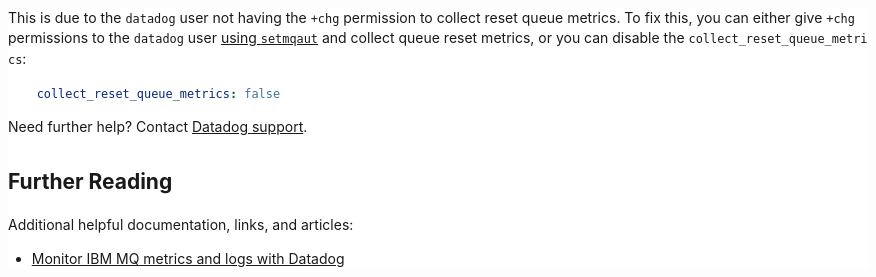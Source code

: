 This is due to the `datadog` user not having the `+chg` permission to collect reset queue metrics. To fix this, you can either give `+chg` permissions to the `datadog` user [using `setmqaut`][15] and collect queue reset metrics, or you can disable the `collect_reset_queue_metrics`:
```yaml
    collect_reset_queue_metrics: false
```

Need further help? Contact [Datadog support][12].

## Further Reading

Additional helpful documentation, links, and articles:

- [Monitor IBM MQ metrics and logs with Datadog][13]

[1]: https://www.ibm.com/products/mq
[2]: https://app.datadoghq.com/account/settings#agent
[3]: https://developer.ibm.com/messaging/mq-downloads
[4]: https://developer.apple.com/library/archive/documentation/Security/Conceptual/System_Integrity_Protection_Guide/RuntimeProtections/RuntimeProtections.html#//apple_ref/doc/uid/TP40016462-CH3-SW1
[5]: https://github.com/DataDog/integrations-core/blob/master/ibm_mq/datadog_checks/ibm_mq/data/conf.yaml.example
[6]: https://docs.datadoghq.com/agent/guide/agent-commands/#start-stop-and-restart-the-agent
[7]: https://docs.datadoghq.com/agent/kubernetes/integrations/
[8]: https://docs.datadoghq.com/agent/kubernetes/log/
[9]: https://docs.datadoghq.com/agent/guide/agent-commands/#agent-status-and-information
[10]: https://github.com/DataDog/integrations-core/blob/master/ibm_mq/metadata.csv
[11]: https://github.com/DataDog/integrations-core/blob/master/ibm_mq/assets/service_checks.json
[12]: https://docs.datadoghq.com/help/
[13]: https://www.datadoghq.com/blog/monitor-ibmmq-with-datadog
[14]: https://www.ibm.com/docs/en/ibm-mq/9.1?topic=formats-reset-queue-statistics
[15]: https://www.ibm.com/docs/en/ibm-mq/9.2?topic=reference-setmqaut-grant-revoke-authority